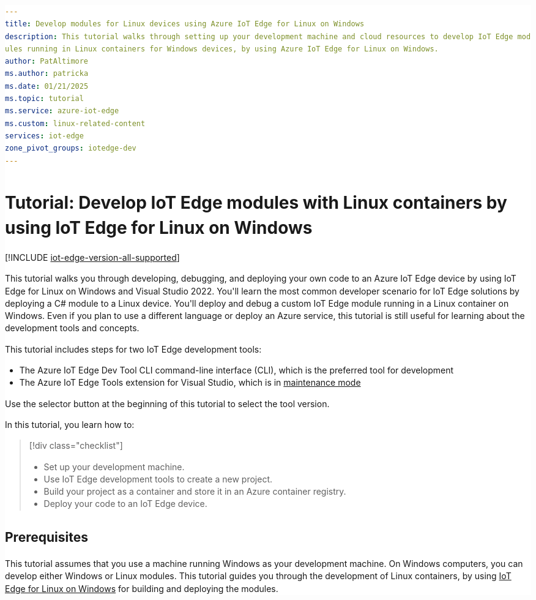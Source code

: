 ```yaml
---
title: Develop modules for Linux devices using Azure IoT Edge for Linux on Windows
description: This tutorial walks through setting up your development machine and cloud resources to develop IoT Edge modules running in Linux containers for Windows devices, by using Azure IoT Edge for Linux on Windows.
author: PatAltimore
ms.author: patricka
ms.date: 01/21/2025
ms.topic: tutorial
ms.service: azure-iot-edge
ms.custom: linux-related-content
services: iot-edge
zone_pivot_groups: iotedge-dev
---
```


# Tutorial: Develop IoT Edge modules with Linux containers by using IoT Edge for Linux on Windows

[!INCLUDE [iot-edge-version-all-supported](includes/iot-edge-version-all-supported.md)]

This tutorial walks you through developing, debugging, and deploying your own code to an Azure IoT Edge device by using IoT Edge for Linux on Windows and Visual Studio 2022. You'll learn the most common developer scenario for IoT Edge solutions by deploying a C# module to a Linux device. You'll deploy and debug a custom IoT Edge module running in a Linux container on Windows. Even if you plan to use a different language or deploy an Azure service, this tutorial is still useful for learning about the development tools and concepts.

This tutorial includes steps for two IoT Edge development tools:

* The Azure IoT Edge Dev Tool CLI command-line interface (CLI), which is the preferred tool for development
* The Azure IoT Edge Tools extension for Visual Studio, which is in [maintenance mode](https://github.com/microsoft/vscode-azure-iot-edge/issues/639)

Use the selector button at the beginning of this tutorial to select the tool version.

In this tutorial, you learn how to:

> [!div class="checklist"]
>
> * Set up your development machine.
> * Use IoT Edge development tools to create a new project.
> * Build your project as a container and store it in an Azure container registry.
> * Deploy your code to an IoT Edge device.

## Prerequisites

This tutorial assumes that you use a machine running Windows as your development machine. On Windows computers, you can develop either Windows or Linux modules. This tutorial guides you through the development of Linux containers, by using [IoT Edge for Linux on Windows](./iot-edge-for-linux-on-windows.md) for building and deploying the modules.
